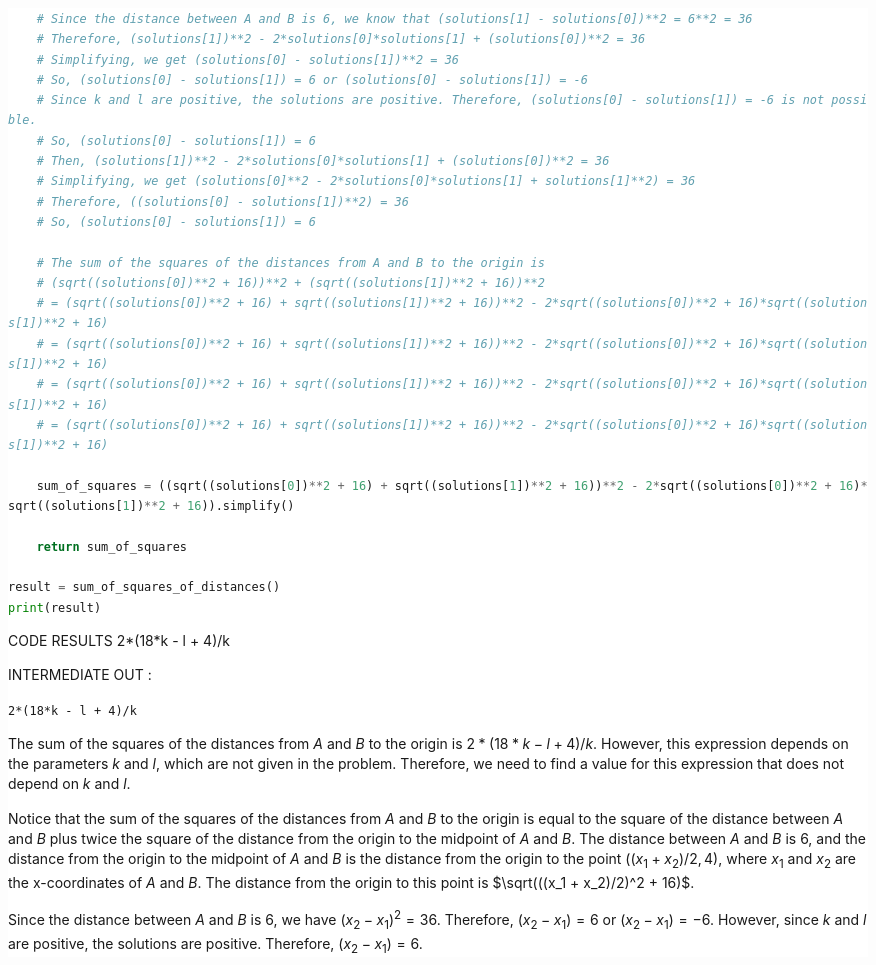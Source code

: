 ```python
    # Since the distance between A and B is 6, we know that (solutions[1] - solutions[0])**2 = 6**2 = 36
    # Therefore, (solutions[1])**2 - 2*solutions[0]*solutions[1] + (solutions[0])**2 = 36
    # Simplifying, we get (solutions[0] - solutions[1])**2 = 36
    # So, (solutions[0] - solutions[1]) = 6 or (solutions[0] - solutions[1]) = -6
    # Since k and l are positive, the solutions are positive. Therefore, (solutions[0] - solutions[1]) = -6 is not possible.
    # So, (solutions[0] - solutions[1]) = 6
    # Then, (solutions[1])**2 - 2*solutions[0]*solutions[1] + (solutions[0])**2 = 36
    # Simplifying, we get (solutions[0]**2 - 2*solutions[0]*solutions[1] + solutions[1]**2) = 36
    # Therefore, ((solutions[0] - solutions[1])**2) = 36
    # So, (solutions[0] - solutions[1]) = 6

    # The sum of the squares of the distances from A and B to the origin is
    # (sqrt((solutions[0])**2 + 16))**2 + (sqrt((solutions[1])**2 + 16))**2
    # = (sqrt((solutions[0])**2 + 16) + sqrt((solutions[1])**2 + 16))**2 - 2*sqrt((solutions[0])**2 + 16)*sqrt((solutions[1])**2 + 16)
    # = (sqrt((solutions[0])**2 + 16) + sqrt((solutions[1])**2 + 16))**2 - 2*sqrt((solutions[0])**2 + 16)*sqrt((solutions[1])**2 + 16)
    # = (sqrt((solutions[0])**2 + 16) + sqrt((solutions[1])**2 + 16))**2 - 2*sqrt((solutions[0])**2 + 16)*sqrt((solutions[1])**2 + 16)
    # = (sqrt((solutions[0])**2 + 16) + sqrt((solutions[1])**2 + 16))**2 - 2*sqrt((solutions[0])**2 + 16)*sqrt((solutions[1])**2 + 16)

    sum_of_squares = ((sqrt((solutions[0])**2 + 16) + sqrt((solutions[1])**2 + 16))**2 - 2*sqrt((solutions[0])**2 + 16)*sqrt((solutions[1])**2 + 16)).simplify()

    return sum_of_squares

result = sum_of_squares_of_distances()
print(result)
```

CODE RESULTS 2*(18*k - l + 4)/k

INTERMEDIATE OUT :
```output
2*(18*k - l + 4)/k
```
The sum of the squares of the distances from $A$ and $B$ to the origin is $2*(18*k - l + 4)/k$. However, this expression depends on the parameters $k$ and $l$, which are not given in the problem. Therefore, we need to find a value for this expression that does not depend on $k$ and $l$.

Notice that the sum of the squares of the distances from $A$ and $B$ to the origin is equal to the square of the distance between $A$ and $B$ plus twice the square of the distance from the origin to the midpoint of $A$ and $B$. The distance between $A$ and $B$ is 6, and the distance from the origin to the midpoint of $A$ and $B$ is the distance from the origin to the point $((x_1 + x_2)/2, 4)$, where $x_1$ and $x_2$ are the x-coordinates of $A$ and $B$. The distance from the origin to this point is $\sqrt(((x_1 + x_2)/2)^2 + 16)$.

Since the distance between $A$ and $B$ is 6, we have $(x_2 - x_1)^2 = 36$. Therefore, $(x_2 - x_1) = 6$ or $(x_2 - x_1) = -6$. However, since $k$ and $l$ are positive, the solutions are positive. Therefore, $(x_2 - x_1) = 6$.
